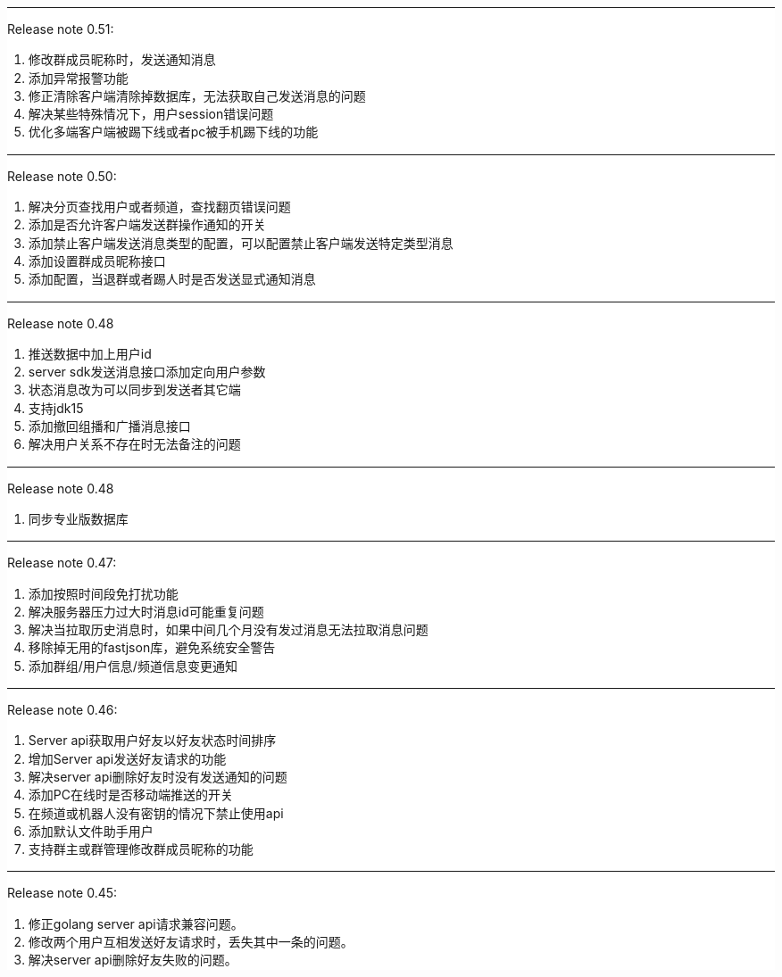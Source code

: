 ---------------
Release note 0.51:
1. 修改群成员昵称时，发送通知消息
2. 添加异常报警功能
3. 修正清除客户端清除掉数据库，无法获取自己发送消息的问题
4. 解决某些特殊情况下，用户session错误问题
5. 优化多端客户端被踢下线或者pc被手机踢下线的功能

---------------
Release note 0.50:
1. 解决分页查找用户或者频道，查找翻页错误问题
2. 添加是否允许客户端发送群操作通知的开关
3. 添加禁止客户端发送消息类型的配置，可以配置禁止客户端发送特定类型消息
4. 添加设置群成员昵称接口
5. 添加配置，当退群或者踢人时是否发送显式通知消息

---------------
Release note 0.48
1. 推送数据中加上用户id
2. server sdk发送消息接口添加定向用户参数
3. 状态消息改为可以同步到发送者其它端
4. 支持jdk15
5. 添加撤回组播和广播消息接口
6. 解决用户关系不存在时无法备注的问题

---------------
Release note 0.48
1. 同步专业版数据库

---------------
Release note 0.47:
1. 添加按照时间段免打扰功能
2. 解决服务器压力过大时消息id可能重复问题
3. 解决当拉取历史消息时，如果中间几个月没有发过消息无法拉取消息问题
4. 移除掉无用的fastjson库，避免系统安全警告
5. 添加群组/用户信息/频道信息变更通知

---------------
Release note 0.46:
1. Server api获取用户好友以好友状态时间排序
2. 增加Server api发送好友请求的功能
3. 解决server api删除好友时没有发送通知的问题
4. 添加PC在线时是否移动端推送的开关
5. 在频道或机器人没有密钥的情况下禁止使用api
6. 添加默认文件助手用户
7. 支持群主或群管理修改群成员昵称的功能

---------------
Release note 0.45:
1. 修正golang server api请求兼容问题。
2. 修改两个用户互相发送好友请求时，丢失其中一条的问题。
3. 解决server api删除好友失败的问题。
